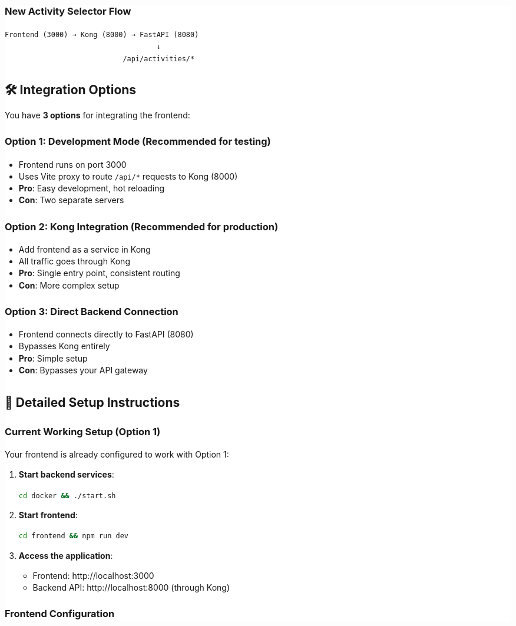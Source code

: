 ### New Activity Selector Flow

```
Frontend (3000) → Kong (8000) → FastAPI (8080)
                                    ↓
                            /api/activities/*
```

## 🛠️ Integration Options

You have **3 options** for integrating the frontend:

### Option 1: Development Mode (Recommended for testing)
- Frontend runs on port 3000
- Uses Vite proxy to route `/api/*` requests to Kong (8000)
- **Pro**: Easy development, hot reloading
- **Con**: Two separate servers

### Option 2: Kong Integration (Recommended for production)
- Add frontend as a service in Kong
- All traffic goes through Kong
- **Pro**: Single entry point, consistent routing
- **Con**: More complex setup

### Option 3: Direct Backend Connection
- Frontend connects directly to FastAPI (8080)
- Bypasses Kong entirely
- **Pro**: Simple setup
- **Con**: Bypasses your API gateway

## 🔧 Detailed Setup Instructions

### Current Working Setup (Option 1)

Your frontend is already configured to work with Option 1:

1. **Start backend services**:
   ```bash
   cd docker && ./start.sh
   ```

2. **Start frontend**:
   ```bash
   cd frontend && npm run dev
   ```

3. **Access the application**:
   - Frontend: http://localhost:3000
   - Backend API: http://localhost:8000 (through Kong)

### Frontend Configuration
